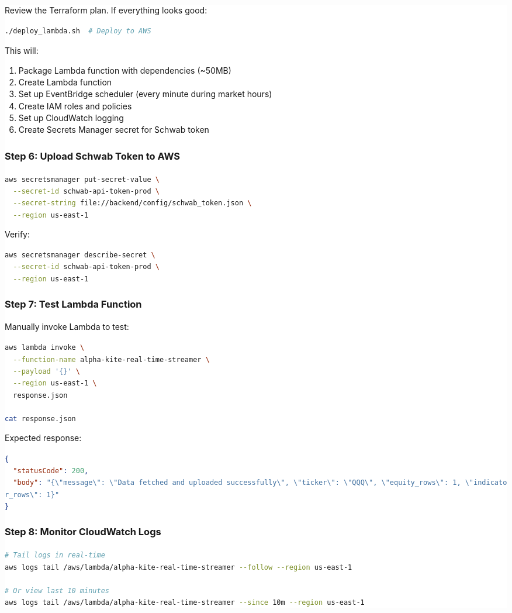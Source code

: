 Review the Terraform plan. If everything looks good:

```bash
./deploy_lambda.sh  # Deploy to AWS
```

This will:
1. Package Lambda function with dependencies (~50MB)
2. Create Lambda function
3. Set up EventBridge scheduler (every minute during market hours)
4. Create IAM roles and policies
5. Set up CloudWatch logging
6. Create Secrets Manager secret for Schwab token

### Step 6: Upload Schwab Token to AWS

```bash
aws secretsmanager put-secret-value \
  --secret-id schwab-api-token-prod \
  --secret-string file://backend/config/schwab_token.json \
  --region us-east-1
```

Verify:
```bash
aws secretsmanager describe-secret \
  --secret-id schwab-api-token-prod \
  --region us-east-1
```

### Step 7: Test Lambda Function

Manually invoke Lambda to test:

```bash
aws lambda invoke \
  --function-name alpha-kite-real-time-streamer \
  --payload '{}' \
  --region us-east-1 \
  response.json

cat response.json
```

Expected response:
```json
{
  "statusCode": 200,
  "body": "{\"message\": \"Data fetched and uploaded successfully\", \"ticker\": \"QQQ\", \"equity_rows\": 1, \"indicator_rows\": 1}"
}
```

### Step 8: Monitor CloudWatch Logs

```bash
# Tail logs in real-time
aws logs tail /aws/lambda/alpha-kite-real-time-streamer --follow --region us-east-1

# Or view last 10 minutes
aws logs tail /aws/lambda/alpha-kite-real-time-streamer --since 10m --region us-east-1
```
